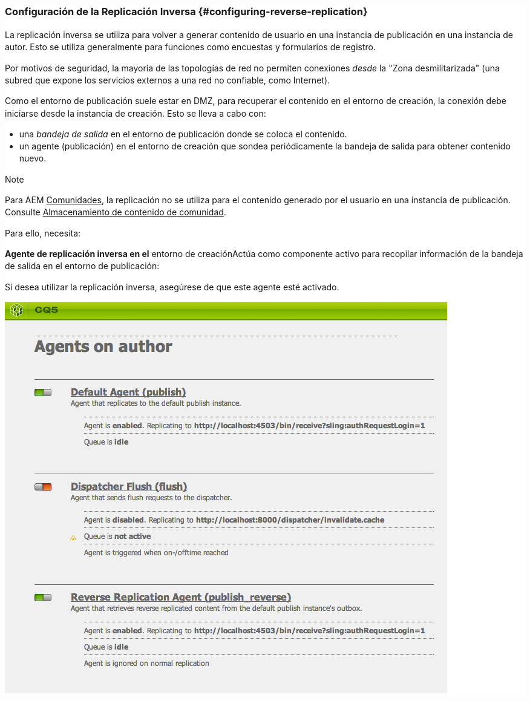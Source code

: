 ### Configuración de la Replicación Inversa {#configuring-reverse-replication}

La replicación inversa se utiliza para volver a generar contenido de usuario en una instancia de publicación en una instancia de autor. Esto se utiliza generalmente para funciones como encuestas y formularios de registro.

Por motivos de seguridad, la mayoría de las topologías de red no permiten conexiones *desde* la &quot;Zona desmilitarizada&quot; (una subred que expone los servicios externos a una red no confiable, como Internet).

Como el entorno de publicación suele estar en DMZ, para recuperar el contenido en el entorno de creación, la conexión debe iniciarse desde la instancia de creación. Esto se lleva a cabo con:

* una *bandeja de salida* en el entorno de publicación donde se coloca el contenido.
* un agente (publicación) en el entorno de creación que sondea periódicamente la bandeja de salida para obtener contenido nuevo.

>[!NOTE]
>
>Para AEM [Comunidades](/help/communities/overview.md), la replicación no se utiliza para el contenido generado por el usuario en una instancia de publicación. Consulte [Almacenamiento de contenido de comunidad](/help/communities/working-with-srp.md).

Para ello, necesita:

**Agente de replicación inversa en el** entorno de creaciónActúa como componente activo para recopilar información de la bandeja de salida en el entorno de publicación:

Si desea utilizar la replicación inversa, asegúrese de que este agente esté activado.

![chlimage_1-23](assets/chlimage_1-23.png)
